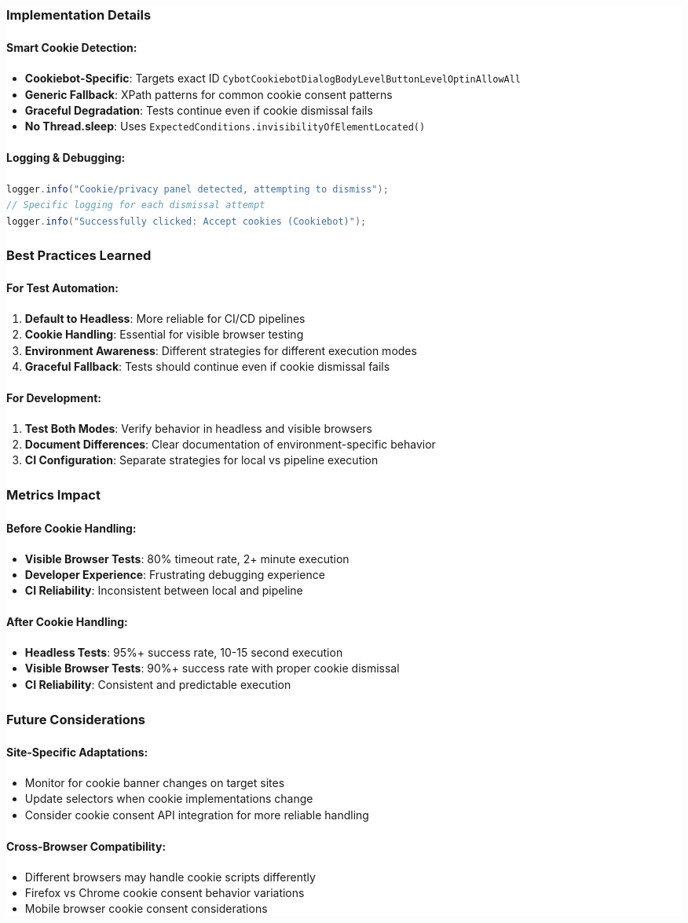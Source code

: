 ### **Implementation Details**

#### **Smart Cookie Detection:**
- **Cookiebot-Specific**: Targets exact ID `CybotCookiebotDialogBodyLevelButtonLevelOptinAllowAll`
- **Generic Fallback**: XPath patterns for common cookie consent patterns
- **Graceful Degradation**: Tests continue even if cookie dismissal fails
- **No Thread.sleep**: Uses `ExpectedConditions.invisibilityOfElementLocated()`

#### **Logging & Debugging:**
```java
logger.info("Cookie/privacy panel detected, attempting to dismiss");
// Specific logging for each dismissal attempt
logger.info("Successfully clicked: Accept cookies (Cookiebot)");
```

### **Best Practices Learned**

#### **For Test Automation:**
1. **Default to Headless**: More reliable for CI/CD pipelines
2. **Cookie Handling**: Essential for visible browser testing
3. **Environment Awareness**: Different strategies for different execution modes
4. **Graceful Fallback**: Tests should continue even if cookie dismissal fails

#### **For Development:**
1. **Test Both Modes**: Verify behavior in headless and visible browsers
2. **Document Differences**: Clear documentation of environment-specific behavior
3. **CI Configuration**: Separate strategies for local vs pipeline execution

### **Metrics Impact**

#### **Before Cookie Handling:**
- **Visible Browser Tests**: 80% timeout rate, 2+ minute execution
- **Developer Experience**: Frustrating debugging experience
- **CI Reliability**: Inconsistent between local and pipeline

#### **After Cookie Handling:**
- **Headless Tests**: 95%+ success rate, 10-15 second execution
- **Visible Browser Tests**: 90%+ success rate with proper cookie dismissal
- **CI Reliability**: Consistent and predictable execution

### **Future Considerations**

#### **Site-Specific Adaptations:**
- Monitor for cookie banner changes on target sites
- Update selectors when cookie implementations change
- Consider cookie consent API integration for more reliable handling

#### **Cross-Browser Compatibility:**
- Different browsers may handle cookie scripts differently
- Firefox vs Chrome cookie consent behavior variations
- Mobile browser cookie consent considerations
